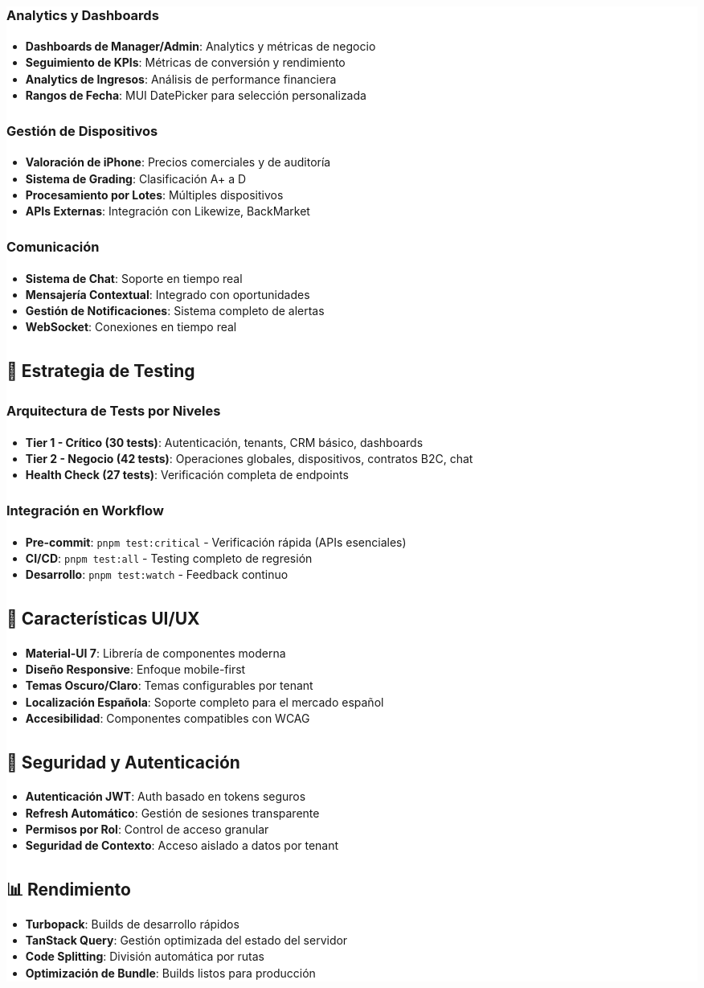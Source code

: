 ### Analytics y Dashboards
- **Dashboards de Manager/Admin**: Analytics y métricas de negocio
- **Seguimiento de KPIs**: Métricas de conversión y rendimiento
- **Analytics de Ingresos**: Análisis de performance financiera
- **Rangos de Fecha**: MUI DatePicker para selección personalizada

### Gestión de Dispositivos
- **Valoración de iPhone**: Precios comerciales y de auditoría
- **Sistema de Grading**: Clasificación A+ a D
- **Procesamiento por Lotes**: Múltiples dispositivos
- **APIs Externas**: Integración con Likewize, BackMarket

### Comunicación
- **Sistema de Chat**: Soporte en tiempo real
- **Mensajería Contextual**: Integrado con oportunidades
- **Gestión de Notificaciones**: Sistema completo de alertas
- **WebSocket**: Conexiones en tiempo real

## 🧪 Estrategia de Testing

### Arquitectura de Tests por Niveles
- **Tier 1 - Crítico (30 tests)**: Autenticación, tenants, CRM básico, dashboards
- **Tier 2 - Negocio (42 tests)**: Operaciones globales, dispositivos, contratos B2C, chat
- **Health Check (27 tests)**: Verificación completa de endpoints

### Integración en Workflow
- **Pre-commit**: `pnpm test:critical` - Verificación rápida (APIs esenciales)
- **CI/CD**: `pnpm test:all` - Testing completo de regresión
- **Desarrollo**: `pnpm test:watch` - Feedback continuo

## 🎨 Características UI/UX

- **Material-UI 7**: Librería de componentes moderna
- **Diseño Responsive**: Enfoque mobile-first
- **Temas Oscuro/Claro**: Temas configurables por tenant
- **Localización Española**: Soporte completo para el mercado español
- **Accesibilidad**: Componentes compatibles con WCAG

## 🔐 Seguridad y Autenticación

- **Autenticación JWT**: Auth basado en tokens seguros
- **Refresh Automático**: Gestión de sesiones transparente
- **Permisos por Rol**: Control de acceso granular
- **Seguridad de Contexto**: Acceso aislado a datos por tenant

## 📊 Rendimiento

- **Turbopack**: Builds de desarrollo rápidos
- **TanStack Query**: Gestión optimizada del estado del servidor
- **Code Splitting**: División automática por rutas
- **Optimización de Bundle**: Builds listos para producción
